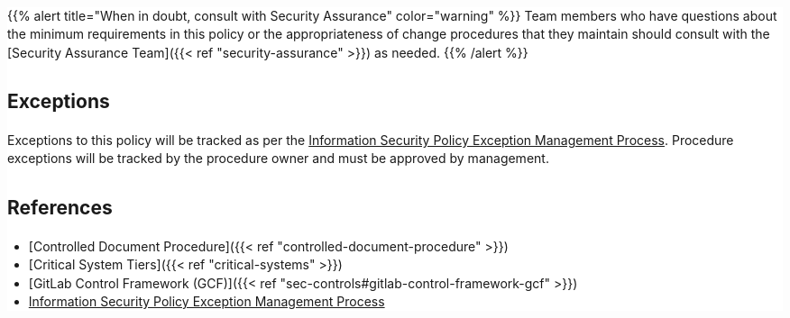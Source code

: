 {{% alert title="When in doubt, consult with Security Assurance" color="warning" %}}
Team members who have questions about the minimum requirements in this policy or the appropriateness of change procedures that they maintain should consult with the [Security Assurance Team]({{< ref "security-assurance" >}}) as needed.
{{% /alert %}}

## Exceptions

Exceptions to this policy will be tracked as per the [Information Security Policy Exception Management Process](/handbook/security/controlled-document-procedure/#exceptions). Procedure exceptions will be tracked by the procedure owner and must be approved by management.

## References

- [Controlled Document Procedure]({{< ref "controlled-document-procedure" >}})
- [Critical System Tiers]({{< ref "critical-systems" >}})
- [GitLab Control Framework (GCF)]({{< ref "sec-controls#gitlab-control-framework-gcf" >}})
- [Information Security Policy Exception Management Process](/handbook/security/controlled-document-procedure/#exceptions)
